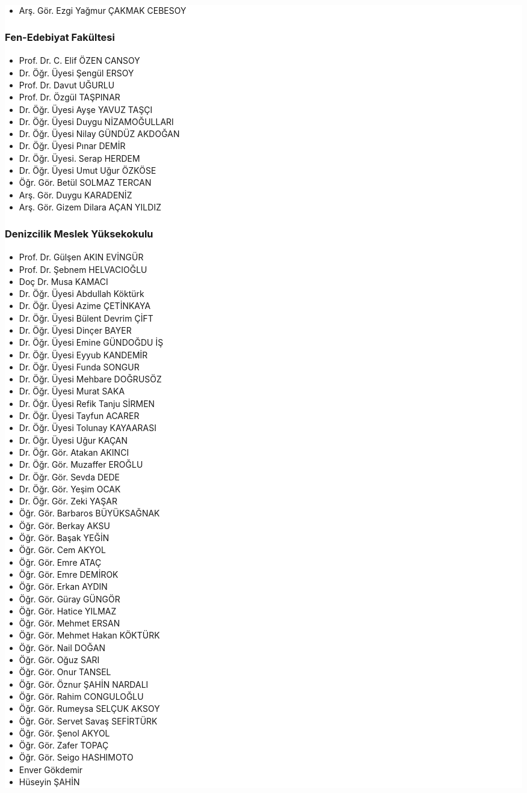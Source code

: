 - Arş. Gör. Ezgi Yağmur ÇAKMAK CEBESOY

### Fen-Edebiyat Fakültesi

- Prof. Dr. C. Elif ÖZEN CANSOY
- Dr. Öğr. Üyesi Şengül ERSOY
- Prof. Dr. Davut UĞURLU
- Prof. Dr. Özgül TAŞPINAR
- Dr. Öğr. Üyesi Ayşe YAVUZ TAŞÇI
- Dr. Öğr. Üyesi Duygu NİZAMOĞULLARI
- Dr. Öğr. Üyesi Nilay GÜNDÜZ AKDOĞAN
- Dr. Öğr. Üyesi Pınar DEMİR
- Dr. Öğr. Üyesi. Serap HERDEM
- Dr. Öğr. Üyesi Umut Uğur ÖZKÖSE
- Öğr. Gör. Betül SOLMAZ TERCAN
- Arş. Gör. Duygu KARADENİZ
- Arş. Gör. Gizem Dilara AÇAN YILDIZ

### Denizcilik Meslek Yüksekokulu

- Prof. Dr. Gülşen AKIN EVİNGÜR
- Prof. Dr. Şebnem HELVACIOĞLU
- Doç Dr. Musa KAMACI
- Dr. Öğr. Üyesi Abdullah Köktürk
- Dr. Öğr. Üyesi Azime ÇETİNKAYA
- Dr. Öğr. Üyesi Bülent Devrim ÇİFT
- Dr. Öğr. Üyesi Dinçer BAYER
- Dr. Öğr. Üyesi Emine GÜNDOĞDU İŞ
- Dr. Öğr. Üyesi Eyyub KANDEMİR
- Dr. Öğr. Üyesi Funda SONGUR
- Dr. Öğr. Üyesi Mehbare DOĞRUSÖZ
- Dr. Öğr. Üyesi Murat SAKA
- Dr. Öğr. Üyesi Refik Tanju SİRMEN
- Dr. Öğr. Üyesi Tayfun ACARER
- Dr. Öğr. Üyesi Tolunay KAYAARASI
- Dr. Öğr. Üyesi Uğur KAÇAN
- Dr. Öğr. Gör. Atakan AKINCI
- Dr. Öğr. Gör. Muzaffer EROĞLU
- Dr. Öğr. Gör. Sevda DEDE
- Dr. Öğr. Gör. Yeşim OCAK
- Dr. Öğr. Gör. Zeki YAŞAR
- Öğr. Gör. Barbaros BÜYÜKSAĞNAK
- Öğr. Gör. Berkay AKSU
- Öğr. Gör. Başak YEĞİN
- Öğr. Gör. Cem AKYOL
- Öğr. Gör. Emre ATAÇ
- Öğr. Gör. Emre DEMİROK
- Öğr. Gör. Erkan AYDIN
- Öğr. Gör. Güray GÜNGÖR
- Öğr. Gör. Hatice YILMAZ
- Öğr. Gör. Mehmet ERSAN
- Öğr. Gör. Mehmet Hakan KÖKTÜRK
- Öğr. Gör. Nail DOĞAN
- Öğr. Gör. Oğuz SARI
- Öğr. Gör. Onur TANSEL
- Öğr. Gör. Öznur ŞAHİN NARDALI
- Öğr. Gör. Rahim CONGULOĞLU
- Öğr. Gör. Rumeysa SELÇUK AKSOY
- Öğr. Gör. Servet Savaş SEFİRTÜRK
- Öğr. Gör. Şenol AKYOL
- Öğr. Gör. Zafer TOPAÇ
- Öğr. Gör. Seigo HASHIMOTO
- Enver Gökdemir
- Hüseyin ŞAHİN